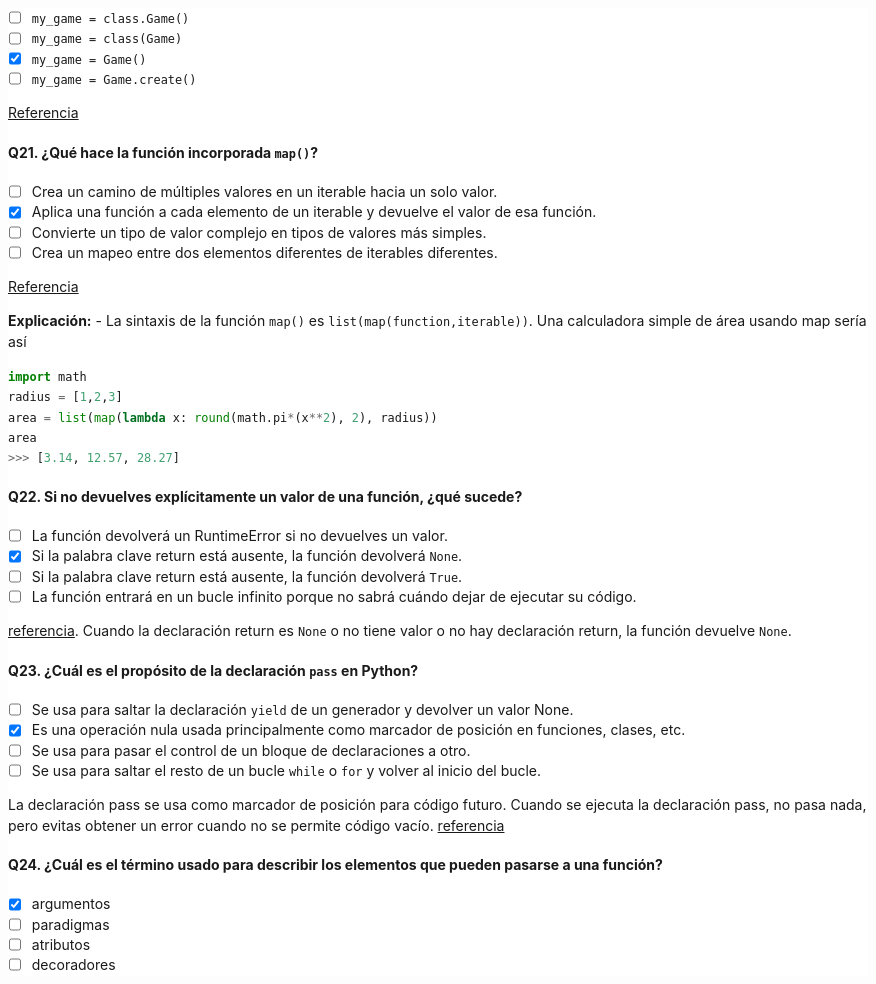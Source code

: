 - [ ] `my_game = class.Game()`
- [ ] `my_game = class(Game)`
- [x] `my_game = Game()`
- [ ] `my_game = Game.create()`

[Referencia](https://www.w3schools.com/python/python_classes.asp)

#### Q21. ¿Qué hace la función incorporada `map()`?

- [ ] Crea un camino de múltiples valores en un iterable hacia un solo valor.
- [x] Aplica una función a cada elemento de un iterable y devuelve el valor de esa función.
- [ ] Convierte un tipo de valor complejo en tipos de valores más simples.
- [ ] Crea un mapeo entre dos elementos diferentes de iterables diferentes.

[Referencia](https://www.geeksforgeeks.org/python-map-function/)

**Explicación:** - La sintaxis de la función `map()` es `list(map(function,iterable))`. Una calculadora simple de área usando map sería así

```python
import math
radius = [1,2,3]
area = list(map(lambda x: round(math.pi*(x**2), 2), radius))
area
>>> [3.14, 12.57, 28.27]
```

#### Q22. Si no devuelves explícitamente un valor de una función, ¿qué sucede?

- [ ] La función devolverá un RuntimeError si no devuelves un valor.
- [x] Si la palabra clave return está ausente, la función devolverá `None`.
- [ ] Si la palabra clave return está ausente, la función devolverá `True`.
- [ ] La función entrará en un bucle infinito porque no sabrá cuándo dejar de ejecutar su código.

[referencia](https://www.askpython.com/python/python-return-statement#). Cuando la declaración return es `None` o no tiene valor o no hay declaración return, la función devuelve `None`.

#### Q23. ¿Cuál es el propósito de la declaración `pass` en Python?

- [ ] Se usa para saltar la declaración `yield` de un generador y devolver un valor None.
- [x] Es una operación nula usada principalmente como marcador de posición en funciones, clases, etc.
- [ ] Se usa para pasar el control de un bloque de declaraciones a otro.
- [ ] Se usa para saltar el resto de un bucle `while` o `for` y volver al inicio del bucle.

La declaración pass se usa como marcador de posición para código futuro. Cuando se ejecuta la declaración pass, no pasa nada, pero evitas obtener un error cuando no se permite código vacío.
[referencia](https://realpython.com/python-pass/)

#### Q24. ¿Cuál es el término usado para describir los elementos que pueden pasarse a una función?

- [x] argumentos
- [ ] paradigmas
- [ ] atributos
- [ ] decoradores

